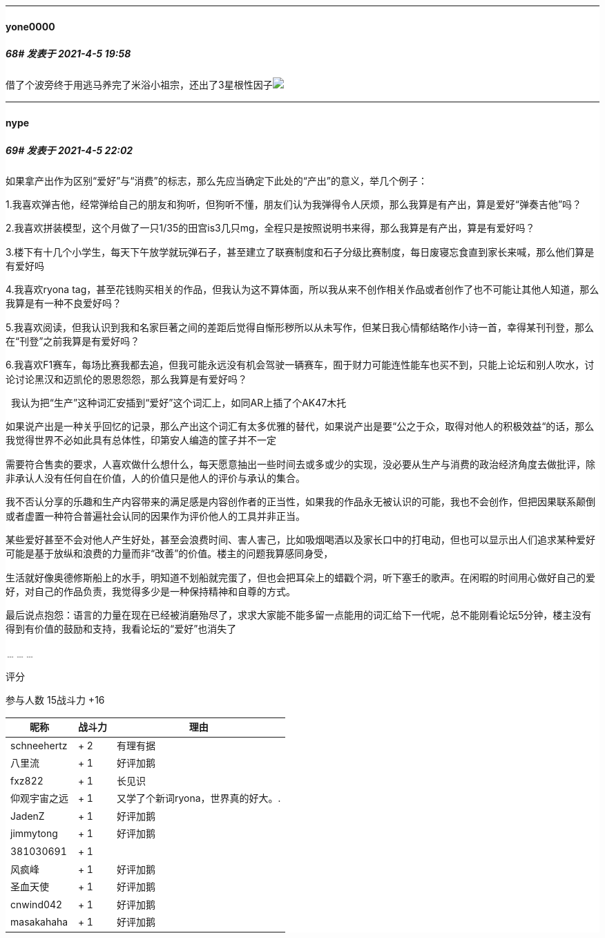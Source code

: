 
-----

####  yone0000  
##### 68#       发表于 2021-4-5 19:58


借了个波旁终于用逃马养完了米浴小祖宗，还出了3星根性因子<img src="https://static.saraba1st.com/image/smiley/face2017/068.png" referrerpolicy="no-referrer">


-----

####  nype  
##### 69#       发表于 2021-4-5 22:02


如果拿产出作为区别“爱好”与“消费”的标志，那么先应当确定下此处的“产出”的意义，举几个例子：

1.我喜欢弹吉他，经常弹给自己的朋友和狗听，但狗听不懂，朋友们认为我弹得令人厌烦，那么我算是有产出，算是爱好“弹奏吉他”吗？

2.我喜欢拼装模型，这个月做了一只1/35的田宫is3几只mg，全程只是按照说明书来得，那么我算是有产出，算是有爱好吗？

3.楼下有十几个小学生，每天下午放学就玩弹石子，甚至建立了联赛制度和石子分级比赛制度，每日废寝忘食直到家长来喊，那么他们算是有爱好吗

4.我喜欢ryona tag，甚至花钱购买相关的作品，但我认为这不算体面，所以我从来不创作相关作品或者创作了也不可能让其他人知道，那么我算是有一种不良爱好吗？

5.我喜欢阅读，但我认识到我和名家巨著之间的差距后觉得自惭形秽所以从未写作，但某日我心情郁结略作小诗一首，幸得某刊刊登，那么在“刊登”之前我算是有爱好吗？

6.我喜欢F1赛车，每场比赛我都去追，但我可能永远没有机会驾驶一辆赛车，囿于财力可能连性能车也买不到，只能上论坛和别人吹水，讨论讨论黑汉和迈凯伦的恩恩怨怨，那么我算是有爱好吗？


  我认为把“生产”这种词汇安插到“爱好”这个词汇上，如同AR上插了个AK47木托

如果说产出是一种关乎回忆的记录，那么产出这个词汇有太多优雅的替代，如果说产出是要“公之于众，取得对他人的积极效益“的话，那么我觉得世界不必如此具有总体性，印第安人编造的筐子并不一定

需要符合售卖的要求，人喜欢做什么想什么，每天愿意抽出一些时间去或多或少的实现，没必要从生产与消费的政治经济角度去做批评，除非承认人没有任何自在价值，人的价值只是他人的评价与承认的集合。

我不否认分享的乐趣和生产内容带来的满足感是内容创作者的正当性，如果我的作品永无被认识的可能，我也不会创作，但把因果联系颠倒或者虚置一种符合普遍社会认同的因果作为评价他人的工具并非正当。

某些爱好甚至不会对他人产生好处，甚至会浪费时间、害人害己，比如吸烟喝酒以及家长口中的打电动，但也可以显示出人们追求某种爱好可能是基于放纵和浪费的力量而非“改善”的价值。楼主的问题我算感同身受，

生活就好像奥德修斯船上的水手，明知道不划船就完蛋了，但也会把耳朵上的蜡戳个洞，听下塞壬的歌声。在闲暇的时间用心做好自己的爱好，对自己的作品负责，我觉得多少是一种保持精神和自尊的方式。


最后说点抱怨：语言的力量在现在已经被消磨殆尽了，求求大家能不能多留一点能用的词汇给下一代呢，总不能刚看论坛5分钟，楼主没有得到有价值的鼓励和支持，我看论坛的“爱好”也消失了


﹍﹍﹍

评分


 参与人数 15战斗力 +16

|昵称|战斗力|理由|
|----|---|---|
| schneehertz| + 2|有理有据|
| 八里流| + 1|好评加鹅|
| fxz822| + 1|长见识|
| 仰观宇宙之远| + 1|又学了个新词ryona，世界真的好大。.|
| JadenZ| + 1|好评加鹅|
| jimmytong| + 1|好评加鹅|
| 381030691| + 1||
| 风疯峰| + 1|好评加鹅|
| 圣血天使| + 1|好评加鹅|
| cnwind042| + 1|好评加鹅|
| masakahaha| + 1|好评加鹅|